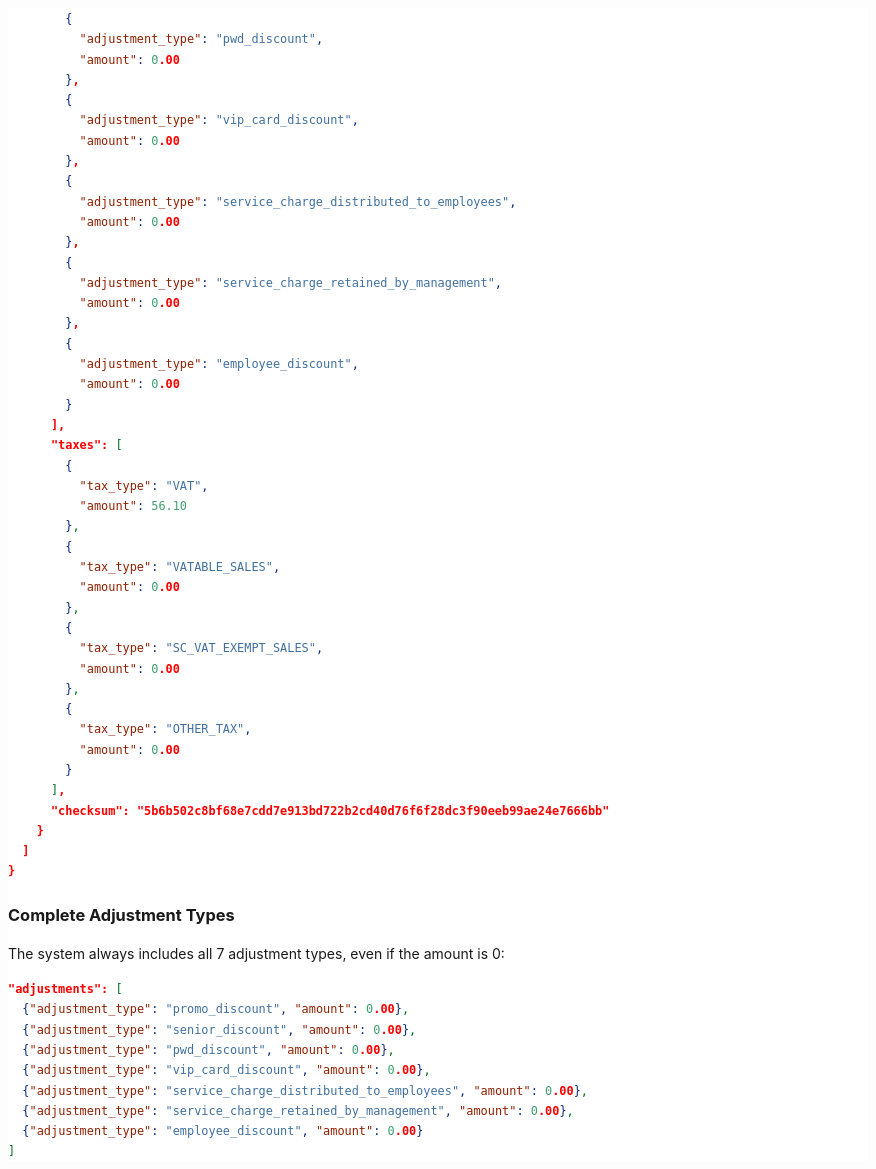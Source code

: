 ```json
        {
          "adjustment_type": "pwd_discount",
          "amount": 0.00
        },
        {
          "adjustment_type": "vip_card_discount",
          "amount": 0.00
        },
        {
          "adjustment_type": "service_charge_distributed_to_employees",
          "amount": 0.00
        },
        {
          "adjustment_type": "service_charge_retained_by_management",
          "amount": 0.00
        },
        {
          "adjustment_type": "employee_discount",
          "amount": 0.00
        }
      ],
      "taxes": [
        {
          "tax_type": "VAT",
          "amount": 56.10
        },
        {
          "tax_type": "VATABLE_SALES",
          "amount": 0.00
        },
        {
          "tax_type": "SC_VAT_EXEMPT_SALES",
          "amount": 0.00
        },
        {
          "tax_type": "OTHER_TAX",
          "amount": 0.00
        }
      ],
      "checksum": "5b6b502c8bf68e7cdd7e913bd722b2cd40d76f6f28dc3f90eeb99ae24e7666bb"
    }
  ]
}
```

### **Complete Adjustment Types**
The system always includes all 7 adjustment types, even if the amount is 0:

```json
"adjustments": [
  {"adjustment_type": "promo_discount", "amount": 0.00},
  {"adjustment_type": "senior_discount", "amount": 0.00},
  {"adjustment_type": "pwd_discount", "amount": 0.00},
  {"adjustment_type": "vip_card_discount", "amount": 0.00},
  {"adjustment_type": "service_charge_distributed_to_employees", "amount": 0.00},
  {"adjustment_type": "service_charge_retained_by_management", "amount": 0.00},
  {"adjustment_type": "employee_discount", "amount": 0.00}
]
```

